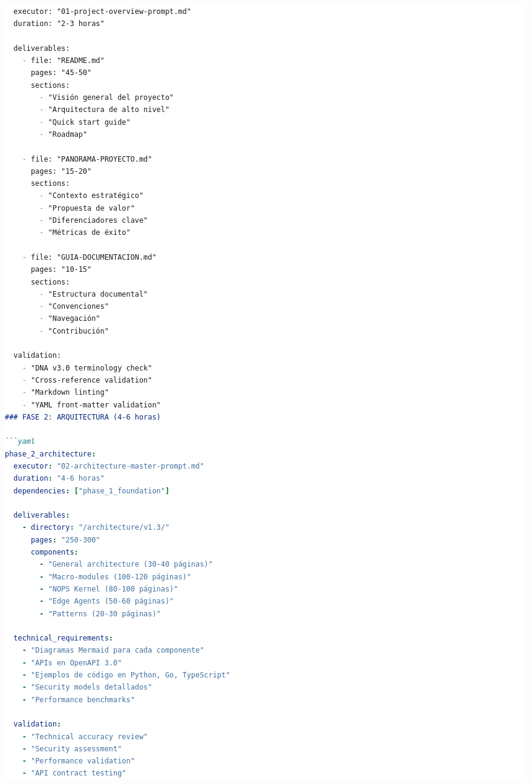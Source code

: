 ```markdown
  executor: "01-project-overview-prompt.md"
  duration: "2-3 horas"
  
  deliverables:
    - file: "README.md"
      pages: "45-50"
      sections:
        - "Visión general del proyecto"
        - "Arquitectura de alto nivel"
        - "Quick start guide"
        - "Roadmap"
    
    - file: "PANORAMA-PROYECTO.md"
      pages: "15-20"
      sections:
        - "Contexto estratégico"
        - "Propuesta de valor"
        - "Diferenciadores clave"
        - "Métricas de éxito"
    
    - file: "GUIA-DOCUMENTACION.md"
      pages: "10-15"
      sections:
        - "Estructura documental"
        - "Convenciones"
        - "Navegación"
        - "Contribución"
  
  validation:
    - "DNA v3.0 terminology check"
    - "Cross-reference validation"
    - "Markdown linting"
    - "YAML front-matter validation"
### FASE 2: ARQUITECTURA (4-6 horas)

```yaml
phase_2_architecture:
  executor: "02-architecture-master-prompt.md"
  duration: "4-6 horas"
  dependencies: ["phase_1_foundation"]
  
  deliverables:
    - directory: "/architecture/v1.3/"
      pages: "250-300"
      components:
        - "General architecture (30-40 páginas)"
        - "Macro-modules (100-120 páginas)"
        - "NOPS Kernel (80-100 páginas)"
        - "Edge Agents (50-60 páginas)"
        - "Patterns (20-30 páginas)"
  
  technical_requirements:
    - "Diagramas Mermaid para cada componente"
    - "APIs en OpenAPI 3.0"
    - "Ejemplos de código en Python, Go, TypeScript"
    - "Security models detallados"
    - "Performance benchmarks"
  
  validation:
    - "Technical accuracy review"
    - "Security assessment"
    - "Performance validation"
    - "API contract testing"
```